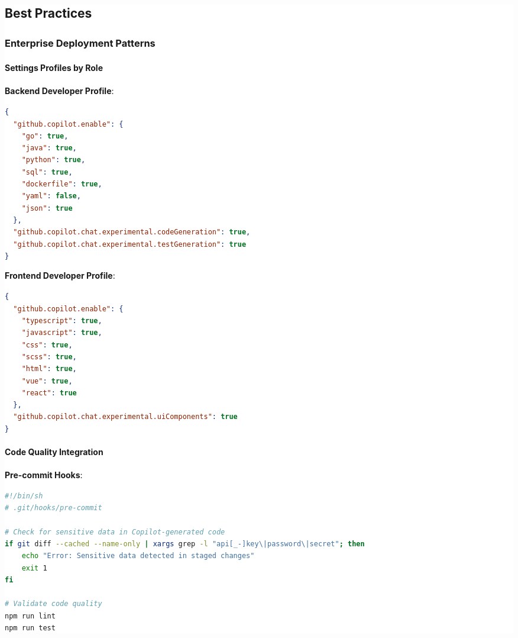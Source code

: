 ## Best Practices

### Enterprise Deployment Patterns

#### Settings Profiles by Role

**Backend Developer Profile**:

```json
{
  "github.copilot.enable": {
    "go": true,
    "java": true,
    "python": true,
    "sql": true,
    "dockerfile": true,
    "yaml": false,
    "json": true
  },
  "github.copilot.chat.experimental.codeGeneration": true,
  "github.copilot.chat.experimental.testGeneration": true
}
```

**Frontend Developer Profile**:

```json
{
  "github.copilot.enable": {
    "typescript": true,
    "javascript": true,
    "css": true,
    "scss": true,
    "html": true,
    "vue": true,
    "react": true
  },
  "github.copilot.chat.experimental.uiComponents": true
}
```

#### Code Quality Integration

**Pre-commit Hooks**:

```bash
#!/bin/sh
# .git/hooks/pre-commit

# Check for sensitive data in Copilot-generated code
if git diff --cached --name-only | xargs grep -l "api[_-]key\|password\|secret"; then
    echo "Error: Sensitive data detected in staged changes"
    exit 1
fi

# Validate code quality
npm run lint
npm run test
```
